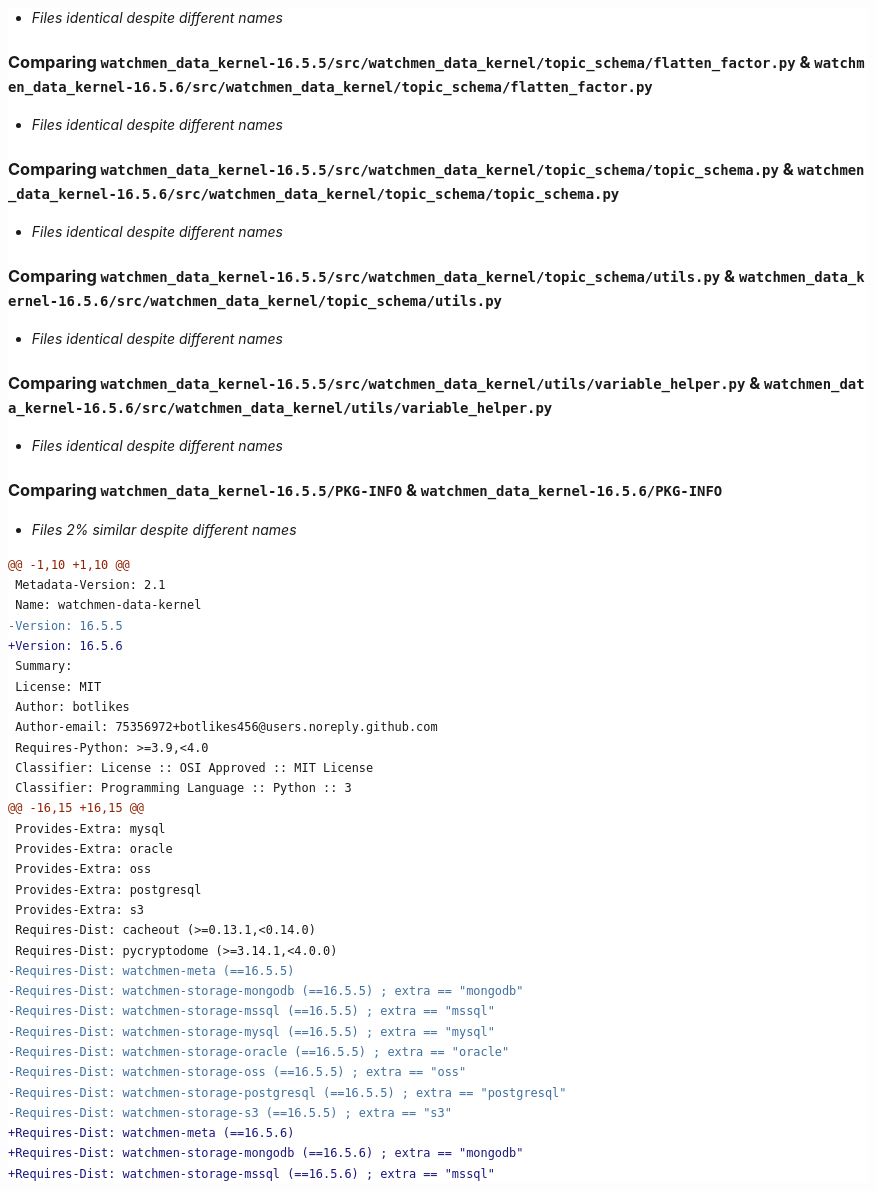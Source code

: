  * *Files identical despite different names*

### Comparing `watchmen_data_kernel-16.5.5/src/watchmen_data_kernel/topic_schema/flatten_factor.py` & `watchmen_data_kernel-16.5.6/src/watchmen_data_kernel/topic_schema/flatten_factor.py`

 * *Files identical despite different names*

### Comparing `watchmen_data_kernel-16.5.5/src/watchmen_data_kernel/topic_schema/topic_schema.py` & `watchmen_data_kernel-16.5.6/src/watchmen_data_kernel/topic_schema/topic_schema.py`

 * *Files identical despite different names*

### Comparing `watchmen_data_kernel-16.5.5/src/watchmen_data_kernel/topic_schema/utils.py` & `watchmen_data_kernel-16.5.6/src/watchmen_data_kernel/topic_schema/utils.py`

 * *Files identical despite different names*

### Comparing `watchmen_data_kernel-16.5.5/src/watchmen_data_kernel/utils/variable_helper.py` & `watchmen_data_kernel-16.5.6/src/watchmen_data_kernel/utils/variable_helper.py`

 * *Files identical despite different names*

### Comparing `watchmen_data_kernel-16.5.5/PKG-INFO` & `watchmen_data_kernel-16.5.6/PKG-INFO`

 * *Files 2% similar despite different names*

```diff
@@ -1,10 +1,10 @@
 Metadata-Version: 2.1
 Name: watchmen-data-kernel
-Version: 16.5.5
+Version: 16.5.6
 Summary: 
 License: MIT
 Author: botlikes
 Author-email: 75356972+botlikes456@users.noreply.github.com
 Requires-Python: >=3.9,<4.0
 Classifier: License :: OSI Approved :: MIT License
 Classifier: Programming Language :: Python :: 3
@@ -16,15 +16,15 @@
 Provides-Extra: mysql
 Provides-Extra: oracle
 Provides-Extra: oss
 Provides-Extra: postgresql
 Provides-Extra: s3
 Requires-Dist: cacheout (>=0.13.1,<0.14.0)
 Requires-Dist: pycryptodome (>=3.14.1,<4.0.0)
-Requires-Dist: watchmen-meta (==16.5.5)
-Requires-Dist: watchmen-storage-mongodb (==16.5.5) ; extra == "mongodb"
-Requires-Dist: watchmen-storage-mssql (==16.5.5) ; extra == "mssql"
-Requires-Dist: watchmen-storage-mysql (==16.5.5) ; extra == "mysql"
-Requires-Dist: watchmen-storage-oracle (==16.5.5) ; extra == "oracle"
-Requires-Dist: watchmen-storage-oss (==16.5.5) ; extra == "oss"
-Requires-Dist: watchmen-storage-postgresql (==16.5.5) ; extra == "postgresql"
-Requires-Dist: watchmen-storage-s3 (==16.5.5) ; extra == "s3"
+Requires-Dist: watchmen-meta (==16.5.6)
+Requires-Dist: watchmen-storage-mongodb (==16.5.6) ; extra == "mongodb"
+Requires-Dist: watchmen-storage-mssql (==16.5.6) ; extra == "mssql"
```